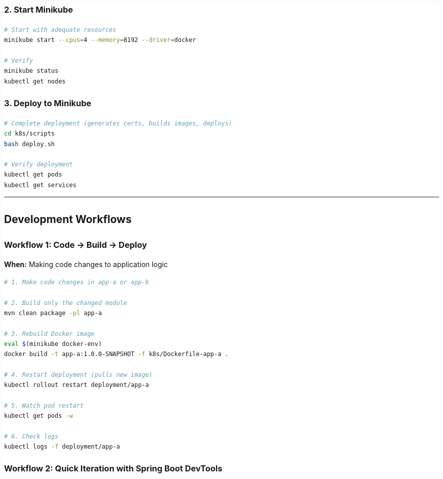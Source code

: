 ### 2. Start Minikube

```bash
# Start with adequate resources
minikube start --cpus=4 --memory=8192 --driver=docker

# Verify
minikube status
kubectl get nodes
```

### 3. Deploy to Minikube

```bash
# Complete deployment (generates certs, builds images, deploys)
cd k8s/scripts
bash deploy.sh

# Verify deployment
kubectl get pods
kubectl get services
```

---

## Development Workflows

### Workflow 1: Code → Build → Deploy

**When:** Making code changes to application logic

```bash
# 1. Make code changes in app-a or app-b

# 2. Build only the changed module
mvn clean package -pl app-a

# 3. Rebuild Docker image
eval $(minikube docker-env)
docker build -t app-a:1.0.0-SNAPSHOT -f k8s/Dockerfile-app-a .

# 4. Restart deployment (pulls new image)
kubectl rollout restart deployment/app-a

# 5. Watch pod restart
kubectl get pods -w

# 6. Check logs
kubectl logs -f deployment/app-a
```

### Workflow 2: Quick Iteration with Spring Boot DevTools
